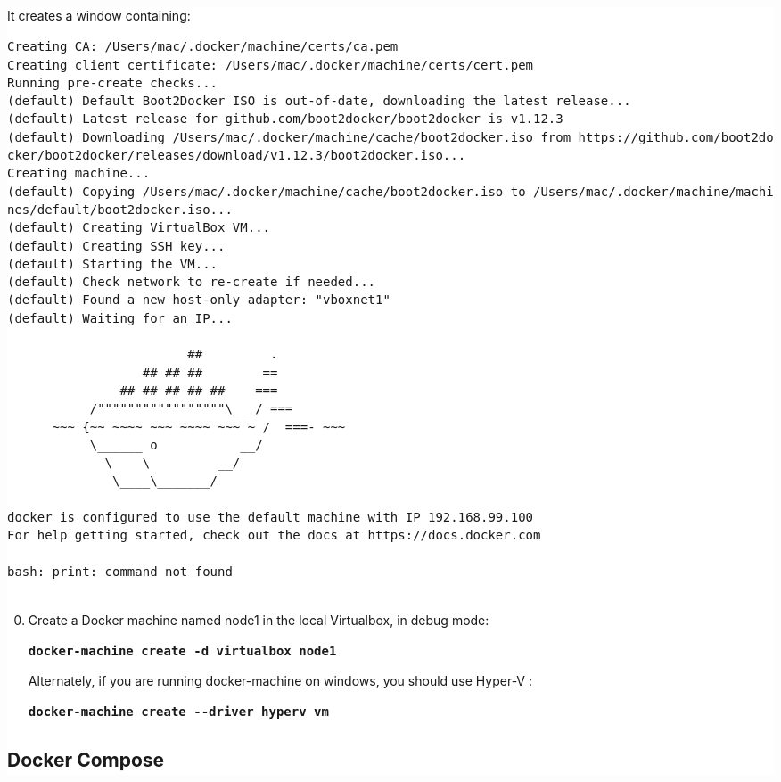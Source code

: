    It creates a window containing:

   <pre>
Creating CA: /Users/mac/.docker/machine/certs/ca.pem
Creating client certificate: /Users/mac/.docker/machine/certs/cert.pem
Running pre-create checks...
(default) Default Boot2Docker ISO is out-of-date, downloading the latest release...
(default) Latest release for github.com/boot2docker/boot2docker is v1.12.3
(default) Downloading /Users/mac/.docker/machine/cache/boot2docker.iso from https://github.com/boot2docker/boot2docker/releases/download/v1.12.3/boot2docker.iso...
Creating machine...
(default) Copying /Users/mac/.docker/machine/cache/boot2docker.iso to /Users/mac/.docker/machine/machines/default/boot2docker.iso...
(default) Creating VirtualBox VM...
(default) Creating SSH key...
(default) Starting the VM...
(default) Check network to re-create if needed...
(default) Found a new host-only adapter: "vboxnet1"
(default) Waiting for an IP...
&nbsp;
                        ##         .
                  ## ## ##        ==
               ## ## ## ## ##    ===
           /"""""""""""""""""\___/ ===
      ~~~ {~~ ~~~~ ~~~ ~~~~ ~~~ ~ /  ===- ~~~
           \______ o           __/
             \    \         __/
              \____\_______/
&nbsp;
docker is configured to use the default machine with IP 192.168.99.100
For help getting started, check out the docs at https://docs.docker.com
&nbsp;
bash: print: command not found
   </pre>

0. Create a Docker machine named node1 in the local Virtualbox, in debug mode:

   <tt><strong>
   docker-machine create -d virtualbox node1
   </strong></tt>

   Alternately, if you are running docker-machine on windows, you should use Hyper-V :

   <tt><strong>
   docker-machine create --driver hyperv vm
   </strong></tt>



<a name="DockerCompose"></a>

## Docker Compose #
